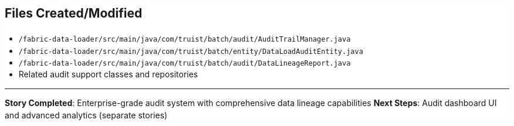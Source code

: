 ## Files Created/Modified
- `/fabric-data-loader/src/main/java/com/truist/batch/audit/AuditTrailManager.java`
- `/fabric-data-loader/src/main/java/com/truist/batch/entity/DataLoadAuditEntity.java`
- `/fabric-data-loader/src/main/java/com/truist/batch/audit/DataLineageReport.java`
- Related audit support classes and repositories

---
**Story Completed**: Enterprise-grade audit system with comprehensive data lineage capabilities
**Next Steps**: Audit dashboard UI and advanced analytics (separate stories)